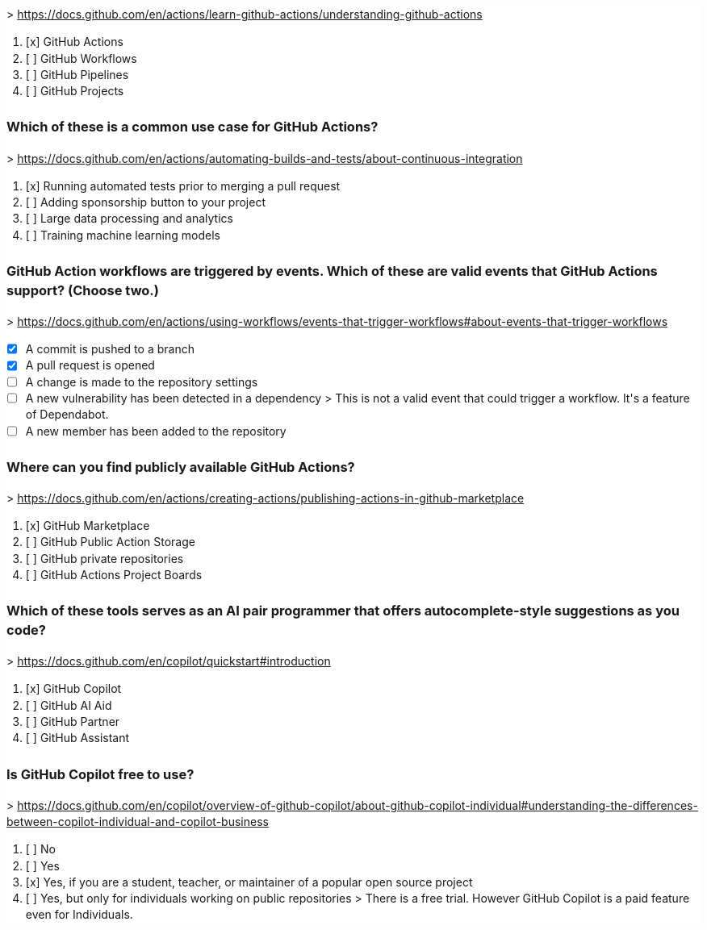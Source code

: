 &gt; https://docs.github.com/en/actions/learn-github-actions/understanding-github-actions

1. [x] GitHub Actions
1. [ ] GitHub Workflows
1. [ ] GitHub Pipelines
1. [ ] GitHub Projects

### Which of these is a common use case for GitHub Actions?

&gt; https://docs.github.com/en/actions/automating-builds-and-tests/about-continuous-integration

1. [x] Running automated tests prior to merging a pull request
1. [ ] Adding sponsorship button to your project
1. [ ] Large data processing and analytics
1. [ ] Training machine learning models

### GitHub Action workflows are triggered by events. Which of these are valid events that GitHub Actions support? (Choose two.)

&gt; https://docs.github.com/en/actions/using-workflows/events-that-trigger-workflows#about-events-that-trigger-workflows

- [x] A commit is pushed to a branch
- [x] A pull request is opened
- [ ] A change is made to the repository settings
- [ ] A new vulnerability has been detected in a dependency
      &gt; This is not a valid event that could trigger a workflow. It&#39;s a feature of Dependabot.
- [ ] A new member has been added to the repository

### Where can you find publicly available GitHub Actions?

&gt; https://docs.github.com/en/actions/creating-actions/publishing-actions-in-github-marketplace

1. [x] GitHub Marketplace
1. [ ] GitHub Public Action Storage
1. [ ] GitHub private repositories
1. [ ] GitHub Actions Project Boards

### Which of these tools serves as an AI pair programmer that offers autocomplete-style suggestions as you code?

&gt; https://docs.github.com/en/copilot/quickstart#introduction

1. [x] GitHub Copilot
1. [ ] GitHub AI Aid
1. [ ] GitHub Partner
1. [ ] GitHub Assistant

### Is GitHub Copilot free to use?

&gt; https://docs.github.com/en/copilot/overview-of-github-copilot/about-github-copilot-individual#understanding-the-differences-between-copilot-individual-and-copilot-business

1. [ ] No
1. [ ] Yes
1. [x] Yes, if you are a student, teacher, or maintainer of a popular open source project
1. [ ] Yes, but only for individuals working on public repositories
       &gt; There is a free trial. However GitHub Copilot is a paid feature even for Individuals.
